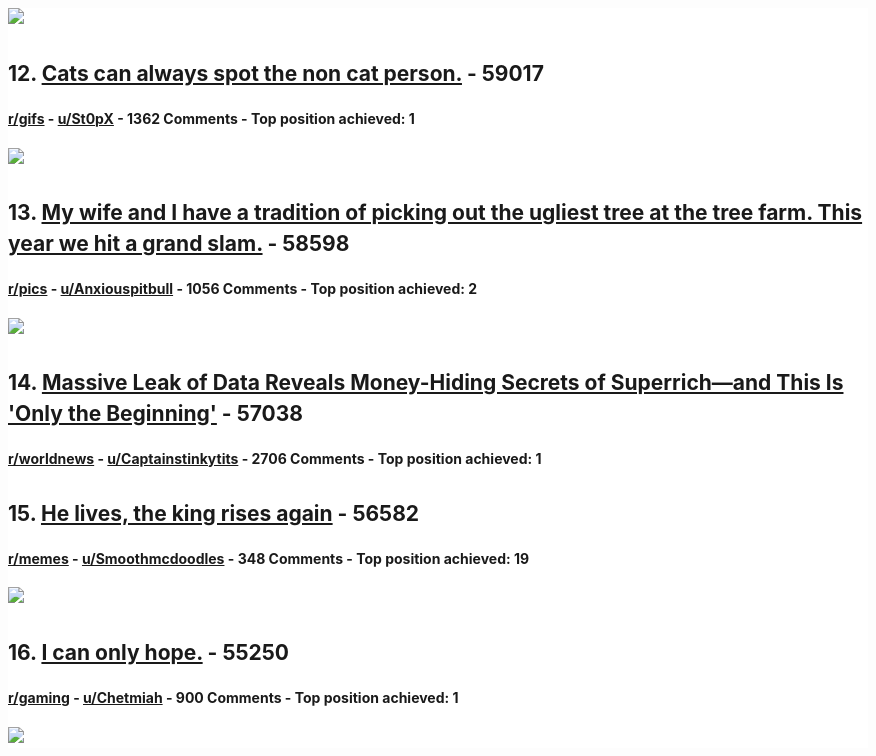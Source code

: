 <a href="https://i.redd.it/o2c9ozn0xl241.jpg"><img src="https://a.thumbs.redditmedia.com/6K9emp8JVgw617CDqYAdFmALDDssnbpHwrWRxNdIw04.jpg"></img></a>

## 12. [Cats can always spot the non cat person.](http://reddit.com/r/gifs/comments/e5tjxy/cats_can_always_spot_the_non_cat_person/) - 59017
#### [r/gifs](http://reddit.com/r/gifs) - [u/St0pX](http://reddit.com/u/St0pX) - 1362 Comments - Top position achieved: 1

<a href="https://i.imgur.com/Ljqg2vr.gifv"><img src="https://b.thumbs.redditmedia.com/s3fvrsF8d4WixD9jWU-Ue1pXC4-4C0KhJv9csbp1ecA.jpg"></img></a>

## 13. [My wife and I have a tradition of picking out the ugliest tree at the tree farm. This year we hit a grand slam.](http://reddit.com/r/pics/comments/e60vqk/my_wife_and_i_have_a_tradition_of_picking_out_the/) - 58598
#### [r/pics](http://reddit.com/r/pics) - [u/Anxiouspitbull](http://reddit.com/u/Anxiouspitbull) - 1056 Comments - Top position achieved: 2

<a href="https://i.redd.it/tac15a83ym241.jpg"><img src="https://b.thumbs.redditmedia.com/hSqSYA5jq5ODR8VOkpEob40QkrkEhPEH5nP57X8T-3Y.jpg"></img></a>

## 14. [Massive Leak of Data Reveals Money-Hiding Secrets of Superrich—and This Is 'Only the Beginning'](http://reddit.com/r/worldnews/comments/e666e1/massive_leak_of_data_reveals_moneyhiding_secrets/) - 57038
#### [r/worldnews](http://reddit.com/r/worldnews) - [u/Captainstinkytits](http://reddit.com/u/Captainstinkytits) - 2706 Comments - Top position achieved: 1

## 15. [He lives, the king rises again](http://reddit.com/r/memes/comments/e63v2u/he_lives_the_king_rises_again/) - 56582
#### [r/memes](http://reddit.com/r/memes) - [u/Smoothmcdoodles](http://reddit.com/u/Smoothmcdoodles) - 348 Comments - Top position achieved: 19

<a href="https://i.redd.it/fp8q9f4dyn241.jpg"><img src="https://b.thumbs.redditmedia.com/fMxg55J1IjbzSxp7her5a0XPAv6RUKuURBdu5VL156U.jpg"></img></a>

## 16. [I can only hope.](http://reddit.com/r/gaming/comments/e5tma9/i_can_only_hope/) - 55250
#### [r/gaming](http://reddit.com/r/gaming) - [u/Chetmiah](http://reddit.com/u/Chetmiah) - 900 Comments - Top position achieved: 1

<a href="https://i.redd.it/vi9tqp11lj241.jpg"><img src="https://b.thumbs.redditmedia.com/xk1Jvw7pHhSEaXeqc54Zl7fsWxeogU4uYjiNKyRJttY.jpg"></img></a>
